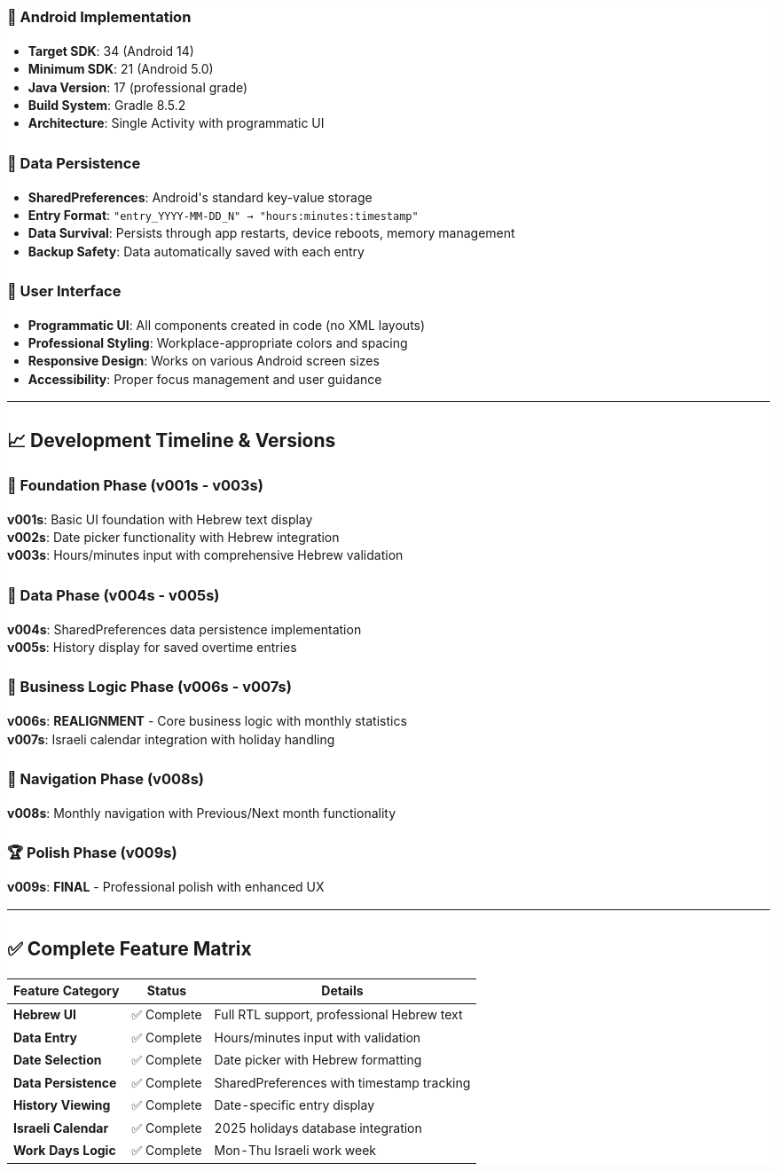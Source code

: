 ### 📱 Android Implementation
- **Target SDK**: 34 (Android 14)
- **Minimum SDK**: 21 (Android 5.0)
- **Java Version**: 17 (professional grade)
- **Build System**: Gradle 8.5.2
- **Architecture**: Single Activity with programmatic UI

### 💾 Data Persistence
- **SharedPreferences**: Android's standard key-value storage
- **Entry Format**: `"entry_YYYY-MM-DD_N" → "hours:minutes:timestamp"`
- **Data Survival**: Persists through app restarts, device reboots, memory management
- **Backup Safety**: Data automatically saved with each entry

### 🎨 User Interface
- **Programmatic UI**: All components created in code (no XML layouts)
- **Professional Styling**: Workplace-appropriate colors and spacing
- **Responsive Design**: Works on various Android screen sizes
- **Accessibility**: Proper focus management and user guidance

---

## 📈 Development Timeline & Versions

### 🚀 Foundation Phase (v001s - v003s)
**v001s**: Basic UI foundation with Hebrew text display  
**v002s**: Date picker functionality with Hebrew integration  
**v003s**: Hours/minutes input with comprehensive Hebrew validation  

### 💾 Data Phase (v004s - v005s)
**v004s**: SharedPreferences data persistence implementation  
**v005s**: History display for saved overtime entries  

### 🎯 Business Logic Phase (v006s - v007s)
**v006s**: **REALIGNMENT** - Core business logic with monthly statistics  
**v007s**: Israeli calendar integration with holiday handling  

### 🔄 Navigation Phase (v008s)
**v008s**: Monthly navigation with Previous/Next month functionality  

### 🏆 Polish Phase (v009s)
**v009s**: **FINAL** - Professional polish with enhanced UX  

---

## ✅ Complete Feature Matrix

| Feature Category | Status | Details |
|------------------|--------|---------|
| **Hebrew UI** | ✅ Complete | Full RTL support, professional Hebrew text |
| **Data Entry** | ✅ Complete | Hours/minutes input with validation |
| **Date Selection** | ✅ Complete | Date picker with Hebrew formatting |
| **Data Persistence** | ✅ Complete | SharedPreferences with timestamp tracking |
| **History Viewing** | ✅ Complete | Date-specific entry display |
| **Israeli Calendar** | ✅ Complete | 2025 holidays database integration |
| **Work Days Logic** | ✅ Complete | Mon-Thu Israeli work week |